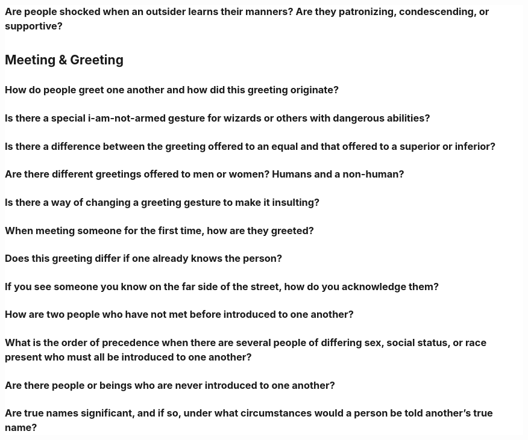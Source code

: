 
### Are people shocked when an outsider learns their manners? Are they patronizing, condescending, or supportive?



## Meeting & Greeting

### How do people greet one another and how did this greeting originate?


### Is there a special i-am-not-armed gesture for wizards or others with dangerous abilities?


### Is there a difference between the greeting offered to an equal and that offered to a superior or inferior?


### Are there different greetings offered to men or women? Humans and a non-human?


### Is there a way of changing a greeting gesture to make it insulting?


### When meeting someone for the first time, how are they greeted?


### Does this greeting differ if one already knows the person?


### If you see someone you know on the far side of the street, how do you acknowledge them?


### How are two people who have not met before introduced to one another?


### What is the order of precedence when there are several people of differing sex, social status, or race present who must all be introduced to one another?


### Are there people or beings who are never introduced to one another?


### Are true names significant, and if so, under what circumstances would a person be told another’s true name?
